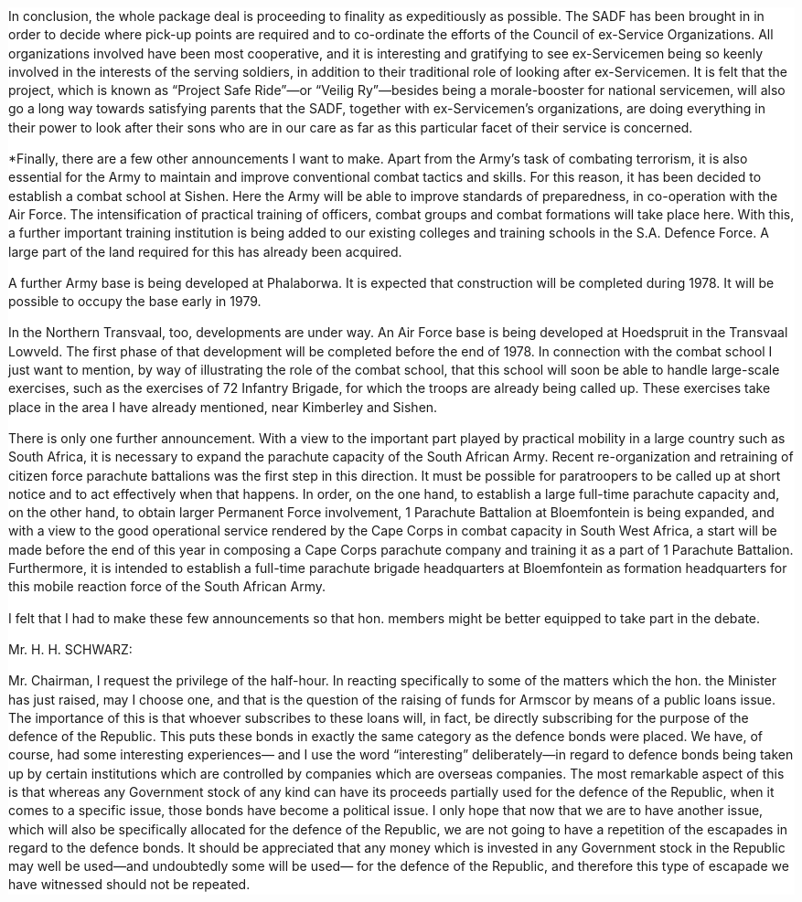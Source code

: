 <p>In conclusion, the whole package deal is proceeding to finality as expeditiously as possible. The SADF has been brought in in order to decide where pick-up points are required and to co-ordinate the efforts of the Council of ex-Service Organizations. All organizations involved have been most cooperative, and it is interesting and gratifying to see ex-Servicemen being so keenly involved in the interests of the serving soldiers, in addition to their traditional role of looking after ex-Servicemen. It is felt that the project, which is known as &#x201C;Project Safe Ride&#x201D;&#x2014;or &#x201C;Veilig Ry&#x201D;&#x2014;besides being a morale-booster for national servicemen, will also go a long way towards satisfying parents that the SADF, together with ex-Servicemen&#x2019;s organizations, are doing everything in their power to look after their sons who are in our care as far as this particular facet of their service is concerned.</p>

<p>*Finally, there are a few other announcements I want to make. Apart from the Army&#x2019;s task of combating terrorism, it is also essential for the Army to maintain and improve conventional combat tactics and skills. For this reason, it has been decided to establish a combat school at Sishen. Here the Army will be able to improve standards of preparedness, in co-operation with the Air Force. The intensification of practical training of officers, combat groups and combat formations will take place here. With this, a further important training institution is being added to our existing colleges and training schools in the <span class="col_4817-4818" refersTo="page_0794"/>S.A. Defence Force. A large part of the land required for this has already been acquired.</p>

<p>A further Army base is being developed at Phalaborwa. It is expected that construction will be completed during 1978. It will be possible to occupy the base early in 1979.</p>

<p>In the Northern Transvaal, too, developments are under way. An Air Force base is being developed at Hoedspruit in the Transvaal Lowveld. The first phase of that development will be completed before the end of 1978. In connection with the combat school I just want to mention, by way of illustrating the role of the combat school, that this school will soon be able to handle large-scale exercises, such as the exercises of 72 Infantry Brigade, for which the troops are already being called up. These exercises take place in the area I have already mentioned, near Kimberley and Sishen.</p>

<p>There is only one further announcement. With a view to the important part played by practical mobility in a large country such as South Africa, it is necessary to expand the parachute capacity of the South African Army. Recent re-organization and retraining of citizen force parachute battalions was the first step in this direction. It must be possible for paratroopers to be called up at short notice and to act effectively when that happens. In order, on the one hand, to establish a large full-time parachute capacity and, on the other hand, to obtain larger Permanent Force involvement, 1 Parachute Battalion at Bloemfontein is being expanded, and with a view to the good operational service rendered by the Cape Corps in combat capacity in South West Africa, a start will be made before the end of this year in composing a Cape Corps parachute company and training it as a part of 1 Parachute Battalion. Furthermore, it is intended to establish a full-time parachute brigade headquarters at Bloemfontein as formation headquarters for this mobile reaction force of the South African Army.</p>

<p>I felt that I had to make these few announcements so that hon. members might be better equipped to take part in the debate.</p>

</speech>

<speech by="#schwarz">

<from>Mr. <person refersTo="hansard_za">H. H. SCHWARZ</person>:</from>

<p>Mr. Chairman, I request the privilege of the half-hour. In reacting specifically to some of the matters which the hon. the Minister has just raised, may I choose one, and that is the question of the raising of funds for Armscor by means of a public loans issue. The importance of this is that whoever subscribes to these loans will, in fact, be directly subscribing for the purpose of the defence of the Republic. This puts these bonds in exactly the same category as the defence bonds were placed. We have, of course, had some interesting experiences&#x2014; and I use the word &#x201C;interesting&#x201D; deliberately&#x2014;in regard to defence bonds being taken up by certain institutions which are controlled by companies which are overseas companies. The most remarkable aspect of this is that whereas any Government stock of any kind can have its proceeds partially used for the defence of the Republic, when it comes to a specific issue, those bonds have become a political issue. I only hope that now that we are to have another issue, which will also be specifically allocated for the defence of the Republic, we are not going to have a repetition of the escapades in regard to the defence bonds. It should be appreciated that any money which is invested in any Government stock in the Republic may well be used&#x2014;and undoubtedly some will be used&#x2014; for the defence of the Republic, and therefore this type of escapade we have witnessed should not be repeated.</p>
